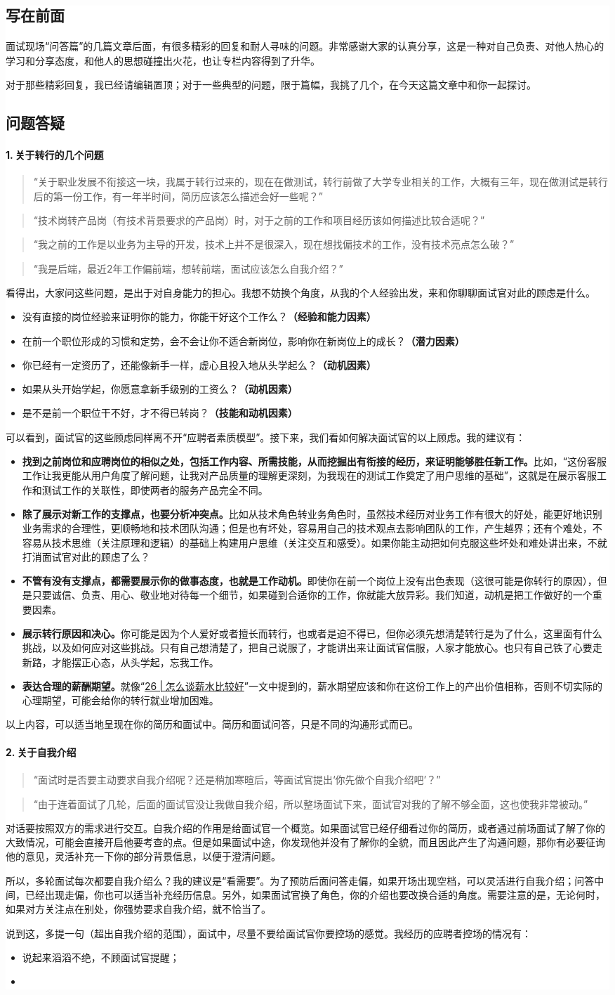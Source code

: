 <audio title="21 _ 面试答疑（二）：面试问答环节的一些思考" src="https://static001.geekbang.org/resource/audio/26/9a/262157efeded2a5ea0fce49f4f57669a.mp3" controls="controls"></audio> 
<h2><span class="orange">写在前面</span></h2><p>面试现场“问答篇”的几篇文章后面，有很多精彩的回复和耐人寻味的问题。非常感谢大家的认真分享，这是一种对自己负责、对他人热心的学习和分享态度，和他人的思想碰撞出火花，也让专栏内容得到了升华。</p><p>对于那些精彩回复，我已经请编辑置顶；对于一些典型的问题，限于篇幅，我挑了几个，在今天这篇文章中和你一起探讨。</p><h2><span class="orange">问题答疑</span></h2><h4>1.  <strong>关于转行的几个问题</strong></h4><blockquote>
<p>“关于职业发展不衔接这一块，我属于转行过来的，现在在做测试，转行前做了大学专业相关的工作，大概有三年，现在做测试是转行后的第一份工作，有一年半时间，简历应该怎么描述会好一些呢？”</p>
</blockquote><blockquote>
<p>“技术岗转产品岗（有技术背景要求的产品岗）时，对于之前的工作和项目经历该如何描述比较合适呢？”</p>
</blockquote><blockquote>
<p>“我之前的工作是以业务为主导的开发，技术上并不是很深入，现在想找偏技术的工作，没有技术亮点怎么破？”</p>
</blockquote><blockquote>
<p>“我是后端，最近2年工作偏前端，想转前端，面试应该怎么自我介绍？”</p>
</blockquote><p>看得出，大家问这些问题，是出于对自身能力的担心。我想不妨换个角度，从我的个人经验出发，来和你聊聊面试官对此的顾虑是什么。</p><ul>
<li>
<p>没有直接的岗位经验来证明你的能力，你能干好这个工作么？<strong>（经验和能力因素）</strong></p>
</li>
<li>
<p>在前一个职位形成的习惯和定势，会不会让你不适合新岗位，影响你在新岗位上的成长？<strong>（潜力因素）</strong></p>
</li>
<li>
<p>你已经有一定资历了，还能像新手一样，虚心且投入地从头学起么？<strong>（动机因素）</strong></p>
</li>
<li>
<p>如果从头开始学起，你愿意拿新手级别的工资么？<strong>（动机因素）</strong></p>
</li>
<li>
<p>是不是前一个职位干不好，才不得已转岗？<strong>（技能和动机因素）</strong></p>
</li>
</ul><p>可以看到，面试官的这些顾虑同样离不开“应聘者素质模型”。接下来，我们看如何解决面试官的以上顾虑。我的建议有：</p><ul>
<li>
<p><strong>找到之前岗位和应聘岗位的相似之处，包括工作内容、所需技能，从而挖掘出有衔接的经历，来证明能够胜任新工作。</strong>比如，“这份客服工作让我更能从用户角度了解问题，让我对产品质量的理解更深刻，为我现在的测试工作奠定了用户思维的基础”，这就是在展示客服工作和测试工作的关联性，即使两者的服务产品完全不同。</p>
</li>
<li>
<p><strong>除了展示对新工作的支撑点，也要分析冲突点。</strong>比如从技术角色转业务角色时，虽然技术经历对业务工作有很大的好处，能更好地识别业务需求的合理性，更顺畅地和技术团队沟通；但是也有坏处，容易用自己的技术观点去影响团队的工作，产生越界；还有个难处，不容易从技术思维（关注原理和逻辑）的基础上构建用户思维（关注交互和感受）。如果你能主动把如何克服这些坏处和难处讲出来，不就打消面试官对此的顾虑了么？</p>
</li>
<li>
<p><strong>不管有没有支撑点，都需要展示你的做事态度，也就是工作动机。</strong>即使你在前一个岗位上没有出色表现（这很可能是你转行的原因），但是只要诚信、负责、用心、敬业地对待每一个细节，如果碰到合适你的工作，你就能大放异彩。我们知道，动机是把工作做好的一个重要因素。</p>
</li>
<li>
<p><strong>展示转行原因和决心。</strong>你可能是因为个人爱好或者擅长而转行，也或者是迫不得已，但你必须先想清楚转行是为了什么，这里面有什么挑战，以及如何应对这些挑战。只有自己想清楚了，把自己说服了，才能讲出来让面试官信服，人家才能放心。也只有自己铁了心要走新路，才能摆正心态，从头学起，忘我工作。</p>
</li>
<li>
<p><strong>表达合理的薪酬期望。</strong>就像“<a href="https://time.geekbang.org/column/article/87578">26 | 怎么</a><a href="https://time.geekbang.org/column/article/87579">谈薪水比较好</a>”一文中提到的，薪水期望应该和你在这份工作上的产出价值相称，否则不切实际的心理期望，可能会给你的转行就业增加困难。</p>
</li>
</ul><p>以上内容，可以适当地呈现在你的简历和面试中。简历和面试问答，只是不同的沟通形式而已。</p><h4>2.  <strong>关于自我介绍</strong></h4><blockquote>
<p>“面试时是否要主动要求自我介绍呢？还是稍加寒暄后，等面试官提出‘你先做个自我介绍吧’？”</p>
</blockquote><blockquote>
<p>“由于连着面试了几轮，后面的面试官没让我做自我介绍，所以整场面试下来，面试官对我的了解不够全面，这也使我非常被动。”</p>
</blockquote><p>对话要按照双方的需求进行交互。自我介绍的作用是给面试官一个概览。如果面试官已经仔细看过你的简历，或者通过前场面试了解了你的大致情况，可能会直接开启他要考查的点。但是如果面试中途，你发现他并没有了解你的全貌，而且因此产生了沟通问题，那你有必要征询他的意见，灵活补充一下你的部分背景信息，以便于澄清问题。</p><p>所以，多轮面试每次都要自我介绍么？我的建议是“看需要”。为了预防后面问答走偏，如果开场出现空档，可以灵活进行自我介绍；问答中间，已经出现走偏，你也可以适当补充经历信息。另外，如果面试官换了角色，你的介绍也要改换合适的角度。需要注意的是，无论何时，如果对方关注点在别处，你强势要求自我介绍，就不恰当了。</p><p>说到这，多提一句（超出自我介绍的范围），面试中，尽量不要给面试官你要控场的感觉。我经历的应聘者控场的情况有：</p><ul>
<li>
<p>说起来滔滔不绝，不顾面试官提醒；</p>
</li>
<li>